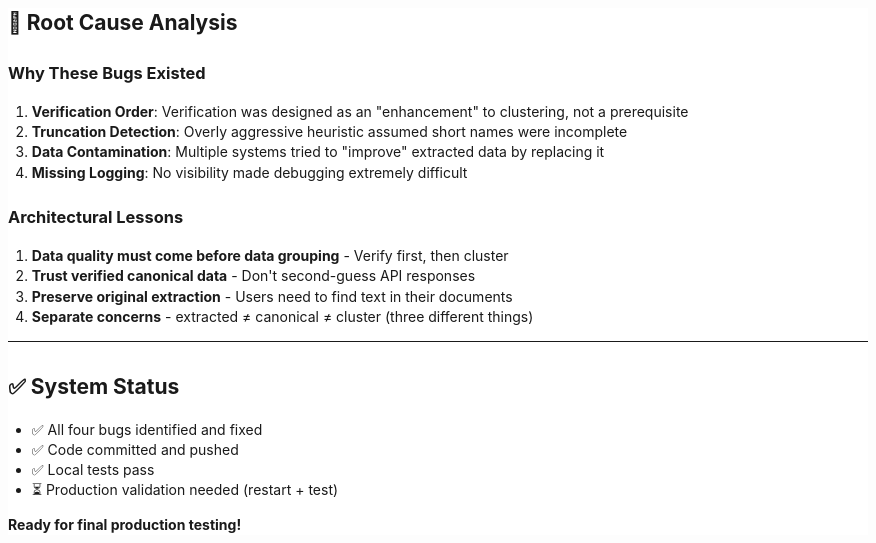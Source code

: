 ## 🎯 Root Cause Analysis

### Why These Bugs Existed

1. **Verification Order**: Verification was designed as an "enhancement" to clustering, not a prerequisite
2. **Truncation Detection**: Overly aggressive heuristic assumed short names were incomplete
3. **Data Contamination**: Multiple systems tried to "improve" extracted data by replacing it
4. **Missing Logging**: No visibility made debugging extremely difficult

### Architectural Lessons

1. **Data quality must come before data grouping** - Verify first, then cluster
2. **Trust verified canonical data** - Don't second-guess API responses
3. **Preserve original extraction** - Users need to find text in their documents
4. **Separate concerns** - extracted ≠ canonical ≠ cluster (three different things)

---

## ✅ System Status

- ✅ All four bugs identified and fixed
- ✅ Code committed and pushed
- ✅ Local tests pass
- ⏳ Production validation needed (restart + test)

**Ready for final production testing!**
